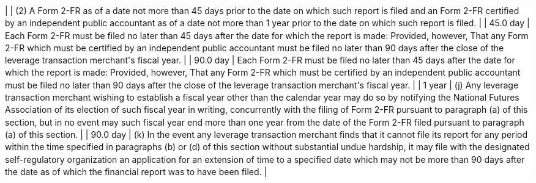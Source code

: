 |            |           (2) A Form 2-FR as of a date not more than 45 days prior to the date on which such report is filed and an Form 2-FR certified by an independent public accountant as of a date not more than 1 year prior to the date on which such report is filed.                                                                                                                                                                                                                                                                                                                                                                                                                                                                                                                                                                                                                                                                                                                                                                                                                                                                                       |
| 45.0 day   | Each Form 2-FR must be filed no later than 45 days after the date for which the report is made: Provided, however, That any Form 2-FR which must be certified by an independent public accountant must be filed no later than 90 days after the close of the leverage transaction merchant's fiscal year.                                                                                                                                                                                                                                                                                                                                                                                                                                                                                                                                                                                                                                                                                                                                                                                                                                            |
| 90.0 day   | Each Form 2-FR must be filed no later than 45 days after the date for which the report is made: Provided, however, That any Form 2-FR which must be certified by an independent public accountant must be filed no later than 90 days after the close of the leverage transaction merchant's fiscal year.                                                                                                                                                                                                                                                                                                                                                                                                                                                                                                                                                                                                                                                                                                                                                                                                                                            |
| 1 year     | (j) Any leverage transaction merchant wishing to establish a fiscal year other than the calendar year may do so by notifying the National Futures Association of its election of such fiscal year in writing, concurrently with the filing of Form 2-FR pursuant to paragraph (a) of this section, but in no event may such fiscal year end more than one year from the date of the Form 2-FR filed pursuant to paragraph (a) of this section.                                                                                                                                                                                                                                                                                                                                                                                                                                                                                                                                                                                                                                                                                                       |
| 90.0 day   | (k) In the event any leverage transaction merchant finds that it cannot file its report for any period within the time specified in paragraphs (b) or (d) of this section without substantial undue hardship, it may file with the designated self-regulatory organization an application for an extension of time to a specified date which may not be more than 90 days after the date as of which the financial report was to have been filed.                                                                                                                                                                                                                                                                                                                                                                                                                                                                                                                                                                                                                                                                                                    |